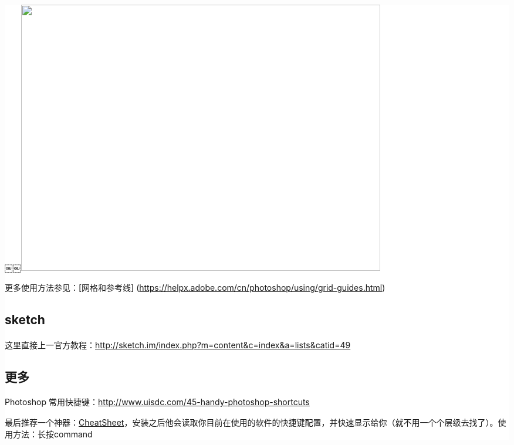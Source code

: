 ￼￼<img src="http://owtgo1dtq.bkt.clouddn.com/20.jpg" alt="" width="612" height="454" />

更多使用方法参见：[网格和参考线]
(https://helpx.adobe.com/cn/photoshop/using/grid-guides.html)

## sketch
这里直接上一官方教程：http://sketch.im/index.php?m=content&c=index&a=lists&catid=49

## 更多
Photoshop 常用快捷键：http://www.uisdc.com/45-handy-photoshop-shortcuts

最后推荐一个神器：[CheatSheet](https://www.mediaatelier.com/CheatSheet/)，安装之后他会读取你目前在使用的软件的快捷键配置，并快速显示给你（就不用一个个层级去找了）。使用方法：长按command
